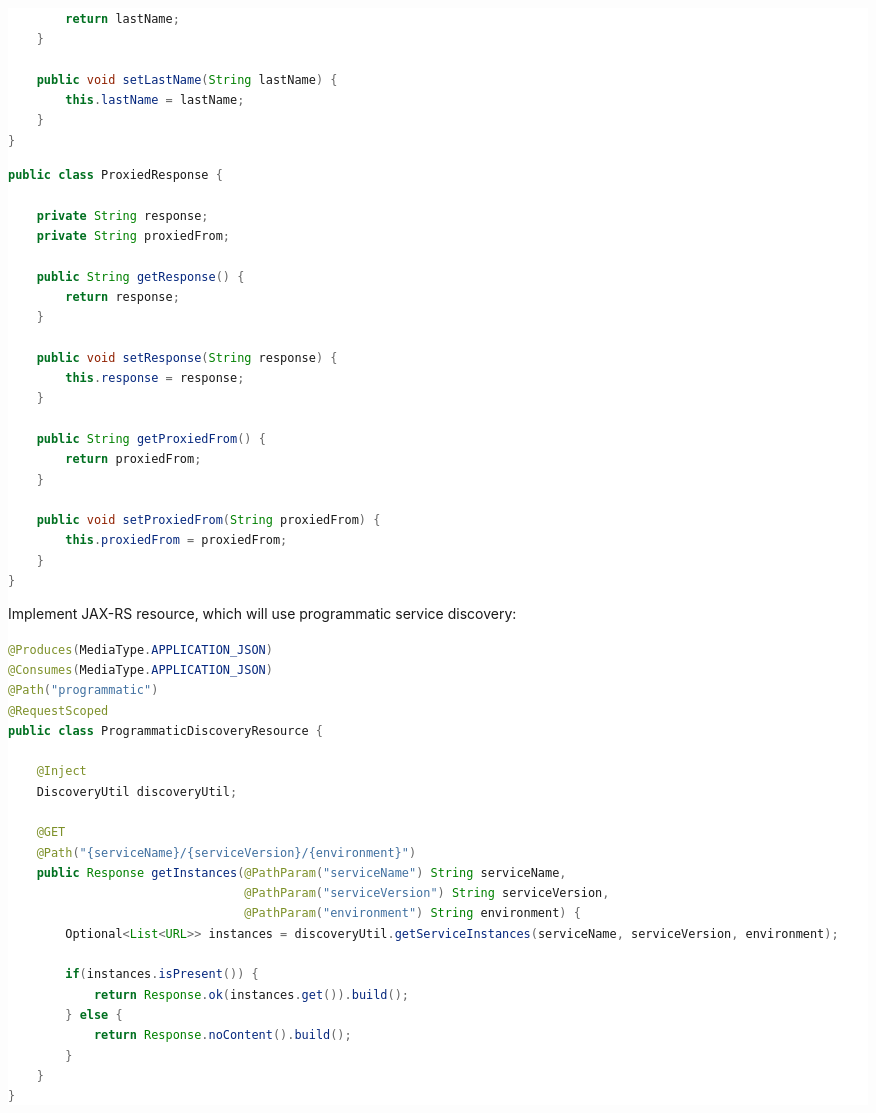 ```java
        return lastName;
    }

    public void setLastName(String lastName) {
        this.lastName = lastName;
    }
}
```

```java
public class ProxiedResponse {

    private String response;
    private String proxiedFrom;

    public String getResponse() {
        return response;
    }

    public void setResponse(String response) {
        this.response = response;
    }

    public String getProxiedFrom() {
        return proxiedFrom;
    }

    public void setProxiedFrom(String proxiedFrom) {
        this.proxiedFrom = proxiedFrom;
    }
}
```

Implement JAX-RS resource, which will use programmatic service discovery:

```java
@Produces(MediaType.APPLICATION_JSON)
@Consumes(MediaType.APPLICATION_JSON)
@Path("programmatic")
@RequestScoped
public class ProgrammaticDiscoveryResource {

    @Inject
    DiscoveryUtil discoveryUtil;

    @GET
    @Path("{serviceName}/{serviceVersion}/{environment}")
    public Response getInstances(@PathParam("serviceName") String serviceName,
                                 @PathParam("serviceVersion") String serviceVersion,
                                 @PathParam("environment") String environment) {
        Optional<List<URL>> instances = discoveryUtil.getServiceInstances(serviceName, serviceVersion, environment);

        if(instances.isPresent()) {
            return Response.ok(instances.get()).build();
        } else {
            return Response.noContent().build();
        }
    }
}
```
